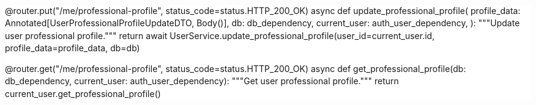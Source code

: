 
@router.put("/me/professional-profile", status_code=status.HTTP_200_OK)
async def update_professional_profile(
    profile_data: Annotated[UserProfessionalProfileUpdateDTO, Body()],
    db: db_dependency,
    current_user: auth_user_dependency,
):
    """Update user professional profile."""
    return await UserService.update_professional_profile(user_id=current_user.id, profile_data=profile_data, db=db)


@router.get("/me/professional-profile", status_code=status.HTTP_200_OK)
async def get_professional_profile(db: db_dependency, current_user: auth_user_dependency):
    """Get user professional profile."""
    return current_user.get_professional_profile()
